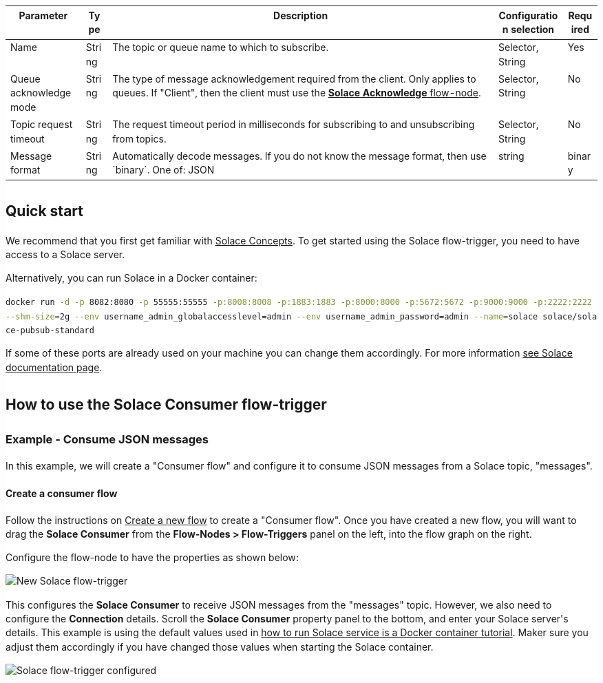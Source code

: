 | Parameter | Type | Description | Configuration selection | Required |
| --- | --- | --- | --- | --- |
| Name | String | The topic or queue name to which to subscribe. | Selector, String | Yes |
| Queue acknowledge mode | String | The type of message acknowledgement required from the client. Only applies to queues. If "Client", then the client must use the [**Solace Acknowledge** flow-node](/docs/developer_guide/flows/flow_nodes/solace_consumer_flow_node/). | Selector, String | No |
| Topic request timeout | String | The request timeout period in milliseconds for subscribing to and unsubscribing from topics. | Selector, String | No |
| Message format | String | Automatically decode messages. If you do not know the message format, then use \`binary\`. One of: JSON | string | binary | Selector, String | No |

## Quick start

We recommend that you first get familiar with [Solace Concepts](https://docs.solace.com/Solace-PubSub-Platform.htm). To get started using the Solace flow-trigger, you need to have access to a Solace server.

Alternatively, you can run Solace in a Docker container:

```bash
docker run -d -p 8082:8080 -p 55555:55555 -p:8008:8008 -p:1883:1883 -p:8000:8000 -p:5672:5672 -p:9000:9000 -p:2222:2222 --shm-size=2g --env username_admin_globalaccesslevel=admin --env username_admin_password=admin --name=solace solace/solace-pubsub-standard
```

If some of these ports are already used on your machine you can change them accordingly. For more information [see Solace documentation page](https://solace.com/products/event-broker/software/getting-started/).

## How to use the Solace Consumer flow-trigger

### Example - Consume JSON messages

In this example, we will create a "Consumer flow" and configure it to consume JSON messages from a Solace topic, "messages".

#### Create a consumer flow

Follow the instructions on [Create a new flow](/docs/developer_guide/flows/manage_flows/create_a_new_flow/) to create a "Consumer flow". Once you have created a new flow, you will want to drag the **Solace Consumer** from the **Flow-Nodes > Flow-Triggers** panel on the left, into the flow graph on the right.

Configure the flow-node to have the properties as shown below:

![New Solace flow-trigger](/Images/solace_flow_trigger_new.png)

This configures the **Solace Consumer** to receive JSON messages from the "messages" topic. However, we also need to configure the **Connection** details. Scroll the **Solace Consumer** property panel to the bottom, and enter your Solace server's details. This example is using the default values used in [how to run Solace service is a Docker container tutorial](https://solace.com/products/event-broker/software/getting-started/). Maker sure you adjust them accordingly if you have changed those values when starting the Solace container.

![Solace flow-trigger configured](/Images/solace_flow_trigger_configured.png)
